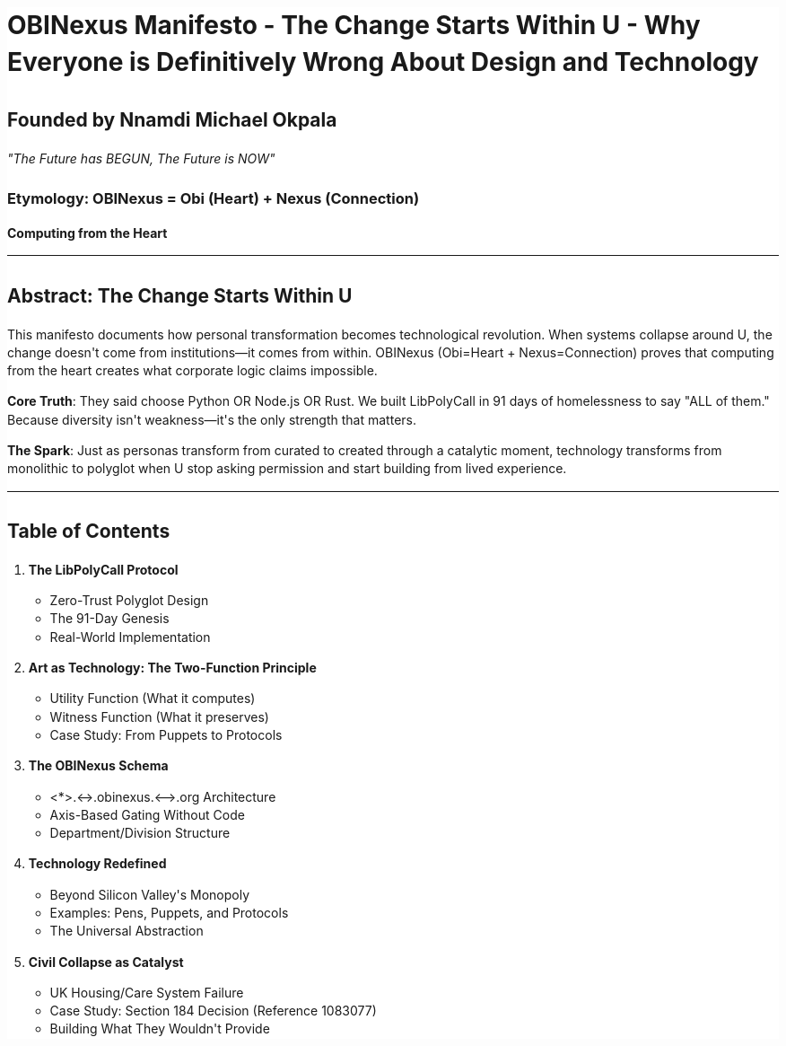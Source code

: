 # OBINexus Manifesto - The Change Starts Within U - Why Everyone is Definitively Wrong About Design and Technology
## Founded by Nnamdi Michael Okpala

*"The Future has BEGUN, The Future is NOW"*

### Etymology: OBINexus = Obi (Heart) + Nexus (Connection)
**Computing from the Heart**

---

## Abstract: The Change Starts Within U

This manifesto documents how personal transformation becomes technological revolution. When systems collapse around U, the change doesn't come from institutions—it comes from within. OBINexus (Obi=Heart + Nexus=Connection) proves that computing from the heart creates what corporate logic claims impossible.

**Core Truth**: They said choose Python OR Node.js OR Rust. We built LibPolyCall in 91 days of homelessness to say "ALL of them." Because diversity isn't weakness—it's the only strength that matters.

**The Spark**: Just as personas transform from curated to created through a catalytic moment, technology transforms from monolithic to polyglot when U stop asking permission and start building from lived experience.

---

## Table of Contents

1. **The LibPolyCall Protocol**
   - Zero-Trust Polyglot Design
   - The 91-Day Genesis
   - Real-World Implementation

2. **Art as Technology: The Two-Function Principle**
   - Utility Function (What it computes)
   - Witness Function (What it preserves)
   - Case Study: From Puppets to Protocols

3. **The OBINexus Schema**
   - <*>.<->.obinexus.<-->.org Architecture
   - Axis-Based Gating Without Code
   - Department/Division Structure

4. **Technology Redefined**
   - Beyond Silicon Valley's Monopoly
   - Examples: Pens, Puppets, and Protocols
   - The Universal Abstraction

5. **Civil Collapse as Catalyst**
   - UK Housing/Care System Failure
   - Case Study: Section 184 Decision (Reference 1083077)
   - Building What They Wouldn't Provide
